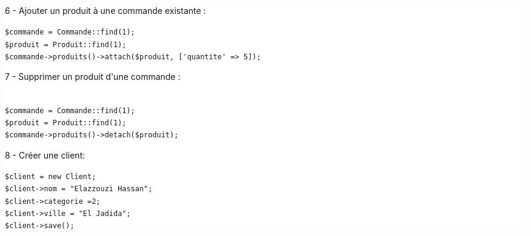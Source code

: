 6 - Ajouter un produit à une commande existante :

```git
$commande = Commande::find(1); 
$produit = Produit::find(1);
$commande->produits()->attach($produit, ['quantite' => 5]);
```

7 - Supprimer un produit d'une commande :

```git

$commande = Commande::find(1);
$produit = Produit::find(1); 
$commande->produits()->detach($produit);
```


8 - Créer une client: 

```git
$client = new Client;
$client->nom = "Elazzouzi Hassan";
$client->categorie =2;
$client->ville = "El Jadida";
$client->save();
```
